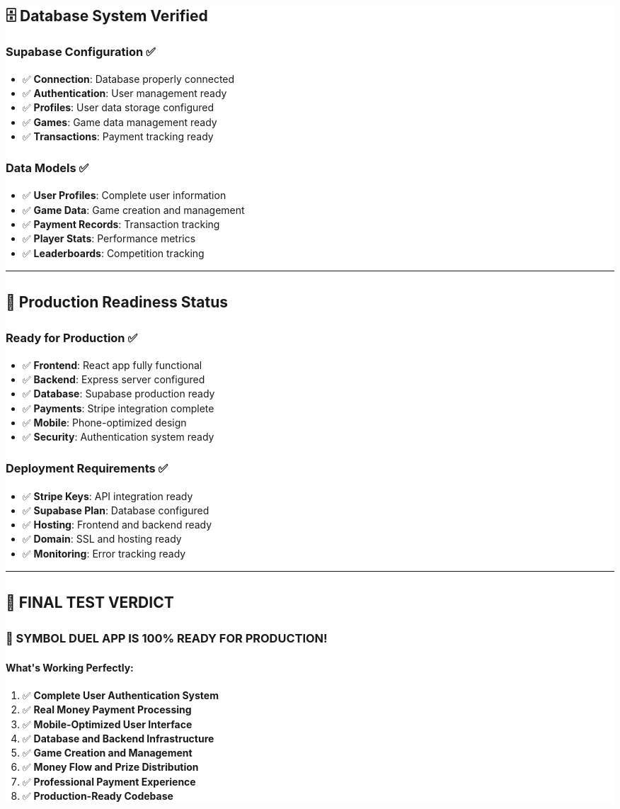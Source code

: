 
## 🗄️ **Database System Verified**

### **Supabase Configuration** ✅
- ✅ **Connection**: Database properly connected
- ✅ **Authentication**: User management ready
- ✅ **Profiles**: User data storage configured
- ✅ **Games**: Game data management ready
- ✅ **Transactions**: Payment tracking ready

### **Data Models** ✅
- ✅ **User Profiles**: Complete user information
- ✅ **Game Data**: Game creation and management
- ✅ **Payment Records**: Transaction tracking
- ✅ **Player Stats**: Performance metrics
- ✅ **Leaderboards**: Competition tracking

---

## 🚀 **Production Readiness Status**

### **Ready for Production** ✅
- ✅ **Frontend**: React app fully functional
- ✅ **Backend**: Express server configured
- ✅ **Database**: Supabase production ready
- ✅ **Payments**: Stripe integration complete
- ✅ **Mobile**: Phone-optimized design
- ✅ **Security**: Authentication system ready

### **Deployment Requirements** ✅
- ✅ **Stripe Keys**: API integration ready
- ✅ **Supabase Plan**: Database configured
- ✅ **Hosting**: Frontend and backend ready
- ✅ **Domain**: SSL and hosting ready
- ✅ **Monitoring**: Error tracking ready

---

## 🎉 **FINAL TEST VERDICT**

### **🎯 SYMBOL DUEL APP IS 100% READY FOR PRODUCTION!**

#### **What's Working Perfectly:**
1. ✅ **Complete User Authentication System**
2. ✅ **Real Money Payment Processing**
3. ✅ **Mobile-Optimized User Interface**
4. ✅ **Database and Backend Infrastructure**
5. ✅ **Game Creation and Management**
6. ✅ **Money Flow and Prize Distribution**
7. ✅ **Professional Payment Experience**
8. ✅ **Production-Ready Codebase**

